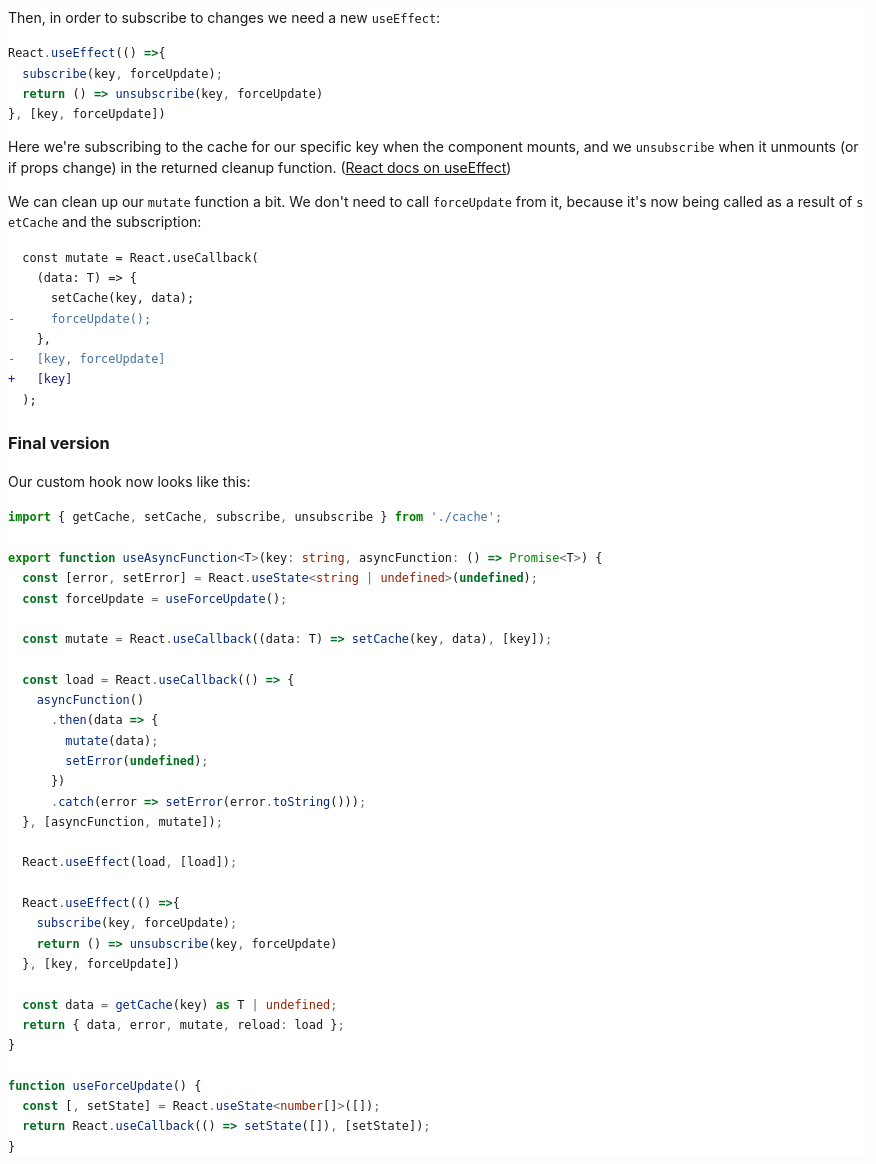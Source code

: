 Then, in order to subscribe to changes we need a new `useEffect`:

```ts
React.useEffect(() =>{
  subscribe(key, forceUpdate);
  return () => unsubscribe(key, forceUpdate)
}, [key, forceUpdate])
```
Here we're subscribing to the cache for our specific key when the component mounts, and we `unsubscribe` when it unmounts (or if props change) in the returned cleanup function. ([React docs on useEffect](https://reactjs.org/docs/hooks-reference.html#useeffect))


We can clean up our `mutate` function a bit. We don't need to call `forceUpdate` from it, because it's now being called as a result of `setCache` and the subscription:

```diff
  const mutate = React.useCallback(
    (data: T) => {
      setCache(key, data);
-     forceUpdate();
    },
-   [key, forceUpdate]
+   [key]
  );
```

### Final version

Our custom hook now looks like this:

```ts
import { getCache, setCache, subscribe, unsubscribe } from './cache';

export function useAsyncFunction<T>(key: string, asyncFunction: () => Promise<T>) {
  const [error, setError] = React.useState<string | undefined>(undefined);
  const forceUpdate = useForceUpdate();

  const mutate = React.useCallback((data: T) => setCache(key, data), [key]);

  const load = React.useCallback(() => {
    asyncFunction()
      .then(data => {
        mutate(data);
        setError(undefined);
      })
      .catch(error => setError(error.toString()));
  }, [asyncFunction, mutate]);

  React.useEffect(load, [load]);

  React.useEffect(() =>{
    subscribe(key, forceUpdate);
    return () => unsubscribe(key, forceUpdate)
  }, [key, forceUpdate])

  const data = getCache(key) as T | undefined;
  return { data, error, mutate, reload: load };
}

function useForceUpdate() {
  const [, setState] = React.useState<number[]>([]);
  return React.useCallback(() => setState([]), [setState]);
}
```
